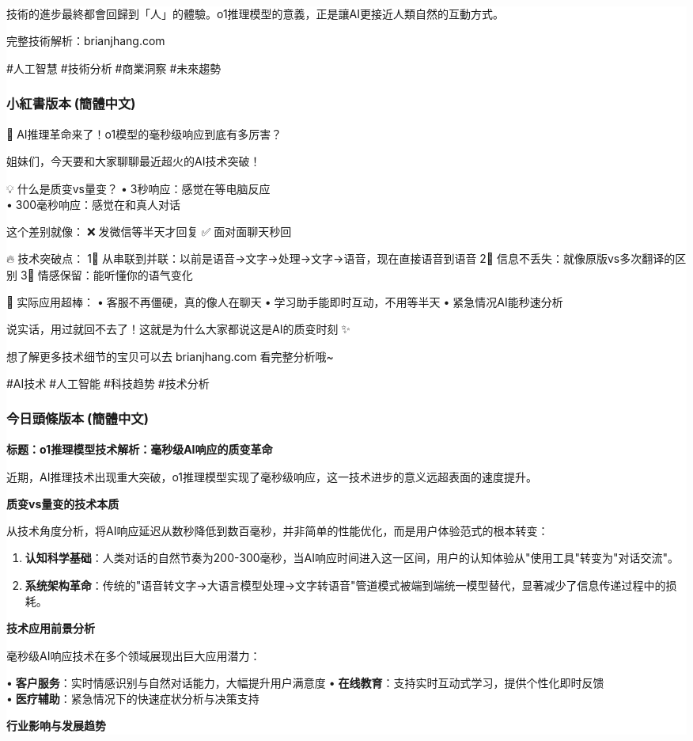 技術的進步最終都會回歸到「人」的體驗。o1推理模型的意義，正是讓AI更接近人類自然的互動方式。

完整技術解析：brianjhang.com

#人工智慧 #技術分析 #商業洞察 #未來趨勢

### 小紅書版本 (簡體中文)

🤖 AI推理革命来了！o1模型的毫秒级响应到底有多厉害？

姐妹们，今天要和大家聊聊最近超火的AI技术突破！

💡 什么是质变vs量变？
• 3秒响应：感觉在等电脑反应  
• 300毫秒响应：感觉在和真人对话

这个差别就像：
❌ 发微信等半天才回复
✅ 面对面聊天秒回

🔥 技术突破点：
1⃣ 从串联到并联：以前是语音→文字→处理→文字→语音，现在直接语音到语音
2⃣ 信息不丢失：就像原版vs多次翻译的区别
3⃣ 情感保留：能听懂你的语气变化

📱 实际应用超棒：
• 客服不再僵硬，真的像人在聊天
• 学习助手能即时互动，不用等半天
• 紧急情况AI能秒速分析

说实话，用过就回不去了！这就是为什么大家都说这是AI的质变时刻 ✨

想了解更多技术细节的宝贝可以去 brianjhang.com 看完整分析哦~

#AI技术 #人工智能 #科技趋势 #技术分析

### 今日頭條版本 (簡體中文)

**标题：o1推理模型技术解析：毫秒级AI响应的质变革命**

近期，AI推理技术出现重大突破，o1推理模型实现了毫秒级响应，这一技术进步的意义远超表面的速度提升。

**质变vs量变的技术本质**

从技术角度分析，将AI响应延迟从数秒降低到数百毫秒，并非简单的性能优化，而是用户体验范式的根本转变：

1. **认知科学基础**：人类对话的自然节奏为200-300毫秒，当AI响应时间进入这一区间，用户的认知体验从"使用工具"转变为"对话交流"。

2. **系统架构革命**：传统的"语音转文字→大语言模型处理→文字转语音"管道模式被端到端统一模型替代，显著减少了信息传递过程中的损耗。

**技术应用前景分析**

毫秒级AI响应技术在多个领域展现出巨大应用潜力：

• **客户服务**：实时情感识别与自然对话能力，大幅提升用户满意度
• **在线教育**：支持实时互动式学习，提供个性化即时反馈  
• **医疗辅助**：紧急情况下的快速症状分析与决策支持

**行业影响与发展趋势**
